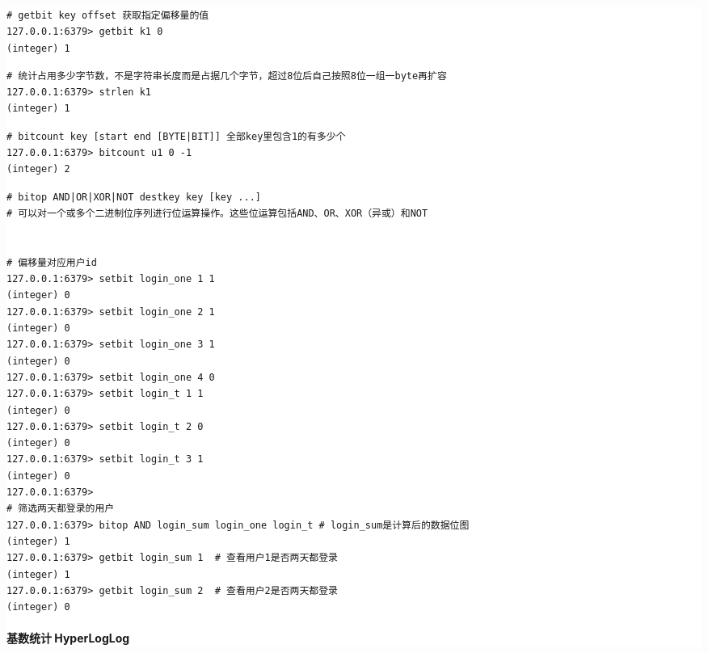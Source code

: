 
```
# getbit key offset 获取指定偏移量的值
127.0.0.1:6379> getbit k1 0
(integer) 1

```


```
# 统计占用多少字节数，不是字符串长度而是占据几个字节，超过8位后自己按照8位一组一byte再扩容
127.0.0.1:6379> strlen k1 
(integer) 1

```


```
# bitcount key [start end [BYTE|BIT]] 全部key里包含1的有多少个
127.0.0.1:6379> bitcount u1 0 -1
(integer) 2

```


```
# bitop AND|OR|XOR|NOT destkey key [key ...] 
# 可以对一个或多个二进制位序列进行位运算操作。这些位运算包括AND、OR、XOR（异或）和NOT


# 偏移量对应用户id
127.0.0.1:6379> setbit login_one 1 1
(integer) 0
127.0.0.1:6379> setbit login_one 2 1
(integer) 0
127.0.0.1:6379> setbit login_one 3 1
(integer) 0
127.0.0.1:6379> setbit login_one 4 0
127.0.0.1:6379> setbit login_t 1 1
(integer) 0
127.0.0.1:6379> setbit login_t 2 0
(integer) 0
127.0.0.1:6379> setbit login_t 3 1
(integer) 0
127.0.0.1:6379>
# 筛选两天都登录的用户
127.0.0.1:6379> bitop AND login_sum login_one login_t # login_sum是计算后的数据位图
(integer) 1
127.0.0.1:6379> getbit login_sum 1  # 查看用户1是否两天都登录
(integer) 1
127.0.0.1:6379> getbit login_sum 2  # 查看用户2是否两天都登录
(integer) 0

```

#### 基数统计 HyperLogLog
